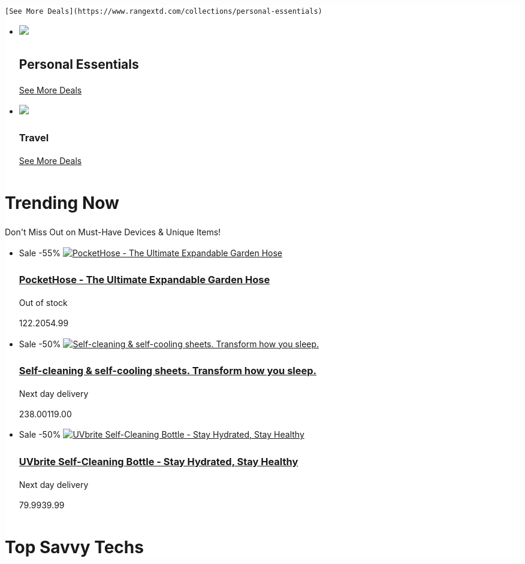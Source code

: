     [See More Deals](https://www.rangextd.com/collections/personal-essentials)
    
* ![](//savvysmartdeals.com/cdn/shop/files/preview_images/6b2f0772ddcd44f4a4cc0d311225af84.thumbnail.0000000000_small.jpg?v=1722599448)
    
    Personal Essentials
    -------------------
    
    [See More Deals](https://www.rangextd.com/collections/personal-essentials)
    
* ![](//savvysmartdeals.com/cdn/shop/files/preview_images/fbd0669f195d492c8bc200672c5da86e.thumbnail.0000000000_small.jpg?v=1722598662)
    
    ### Travel
    
    [See More Deals](https://www.rangextd.com/collections/travel-mobility)
    

Trending Now
============

Don't Miss Out on Must-Have Devices & Unique Items!

* Sale -55% [![PocketHose - The Ultimate Expandable Garden Hose](//savvysmartdeals.com/cdn/shop/files/thumb-drive-op_jpg.webp?v=1730284391&width=645)](https://www.rangextd.com/products/pockethose-expandable-hose)
    
    ### [PocketHose - The Ultimate Expandable Garden Hose](https://www.rangextd.com/products/pockethose-expandable-hose)
    
    Out of stock
    
    $122.20 $54.99
    
* Sale -50% [![Self-cleaning & self-cooling sheets. Transform how you sleep.](//savvysmartdeals.com/cdn/shop/files/m_1.jpg?v=1729766642&width=645)](https://www.rangextd.com/products/miracle-sheet)
    
    ### [Self-cleaning & self-cooling sheets. Transform how you sleep.](https://www.rangextd.com/products/miracle-sheet)
    
    Next day delivery
    
    $238.00 $119.00
    
* Sale -50% [![UVbrite Self-Cleaning Bottle - Stay Hydrated, Stay Healthy](//savvysmartdeals.com/cdn/shop/files/uvbrite-highres_0034.jpg?v=1729679464&width=645)](https://www.rangextd.com/products/uvbrite-self-cleaning-bottle)
    
    ### [UVbrite Self-Cleaning Bottle - Stay Hydrated, Stay Healthy](https://www.rangextd.com/products/uvbrite-self-cleaning-bottle)
    
    Next day delivery
    
    $79.99 $39.99
    

Top Savvy Techs
===============

